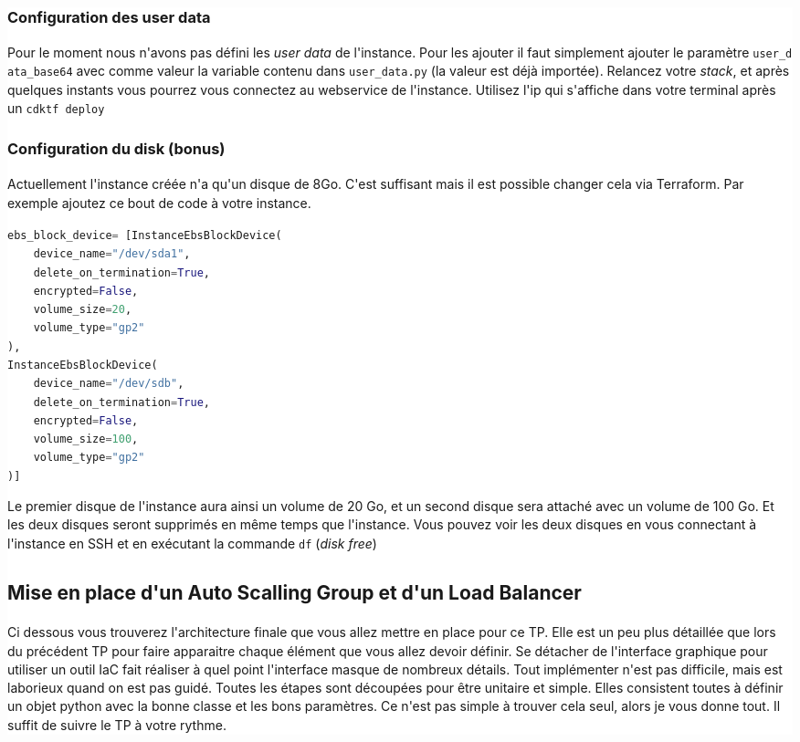 ### Configuration des user data

Pour le moment nous n'avons pas défini les *user data* de l'instance. Pour les ajouter il faut simplement ajouter le paramètre `user_data_base64` avec comme valeur la variable contenu dans `user_data.py` (la valeur est déjà importée). Relancez votre *stack*, et après quelques instants vous pourrez vous connectez au webservice de l'instance. Utilisez l'ip qui s'affiche dans votre terminal après un `cdktf deploy`

### Configuration du disk (bonus)
Actuellement l'instance créée n'a qu'un disque de 8Go. C'est suffisant mais il est possible changer cela via Terraform. Par exemple ajoutez ce bout de code à votre instance.
```python
ebs_block_device= [InstanceEbsBlockDevice(
    device_name="/dev/sda1",
    delete_on_termination=True,
    encrypted=False,
    volume_size=20,
    volume_type="gp2"
),
InstanceEbsBlockDevice(
    device_name="/dev/sdb",
    delete_on_termination=True,
    encrypted=False,
    volume_size=100,
    volume_type="gp2"
)]
```
Le premier disque de l'instance aura ainsi un volume de 20 Go, et un second disque sera attaché avec un volume de 100 Go. Et les deux disques seront supprimés en même temps que l'instance. Vous pouvez voir les deux disques en vous connectant à l'instance en SSH et en exécutant la commande `df` (*disk free*)


## Mise en place d'un Auto Scalling Group et d'un Load Balancer

Ci dessous vous trouverez l'architecture finale que vous allez mettre en place pour ce TP. Elle est un peu plus détaillée que lors du précédent TP pour faire apparaitre chaque élément que vous allez devoir définir. Se détacher de l'interface graphique pour utiliser un outil IaC fait réaliser à quel point l'interface masque de nombreux détails. Tout implémenter n'est pas difficile, mais est laborieux quand on est pas guidé. Toutes les étapes sont découpées pour être unitaire et simple. Elles consistent toutes à définir un objet python avec la bonne classe et les bons paramètres. Ce n'est pas simple à trouver cela seul, alors je vous donne tout. Il suffit de suivre le TP à votre rythme.
